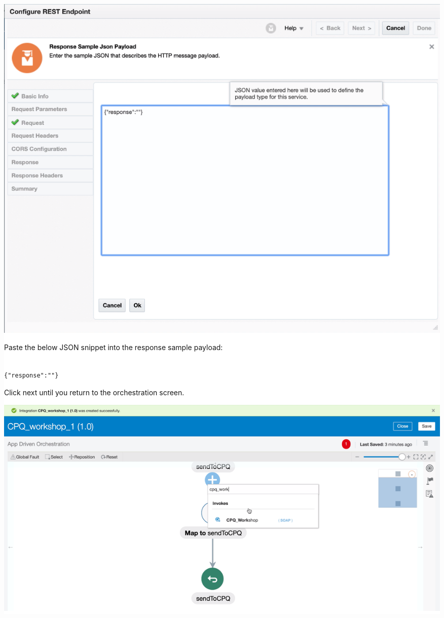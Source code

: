 ![](screenshots/100/26.png)

Paste the below JSON snippet into the response sample payload:

```

{"response":""}

```
Click next until you return to the orchestration screen.

![](screenshots/100/27.png)